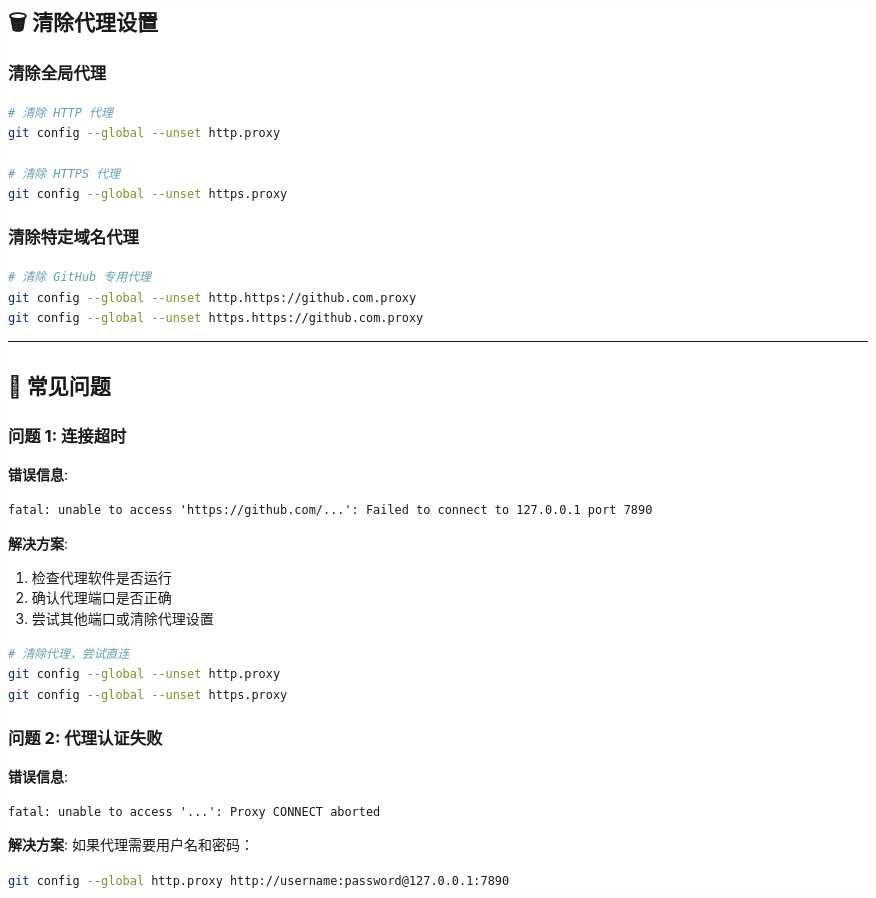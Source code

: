 
## 🗑️ 清除代理设置

### 清除全局代理

```bash
# 清除 HTTP 代理
git config --global --unset http.proxy

# 清除 HTTPS 代理
git config --global --unset https.proxy
```

### 清除特定域名代理

```bash
# 清除 GitHub 专用代理
git config --global --unset http.https://github.com.proxy
git config --global --unset https.https://github.com.proxy
```

---

## 🔧 常见问题

### 问题 1: 连接超时

**错误信息**:
```
fatal: unable to access 'https://github.com/...': Failed to connect to 127.0.0.1 port 7890
```

**解决方案**:
1. 检查代理软件是否运行
2. 确认代理端口是否正确
3. 尝试其他端口或清除代理设置

```bash
# 清除代理，尝试直连
git config --global --unset http.proxy
git config --global --unset https.proxy
```

### 问题 2: 代理认证失败

**错误信息**:
```
fatal: unable to access '...': Proxy CONNECT aborted
```

**解决方案**:
如果代理需要用户名和密码：

```bash
git config --global http.proxy http://username:password@127.0.0.1:7890
```
